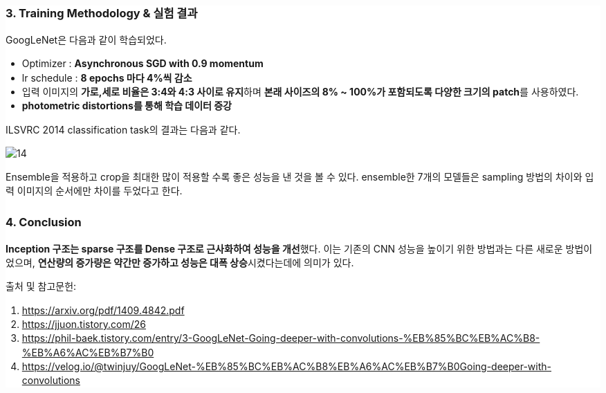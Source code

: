 

### 3. Training Methodology & 실험 결과

GoogLeNet은 다음과 같이 학습되었다.

* Optimizer : **Asynchronous SGD with 0.9 momentum**
* lr schedule : **8 epochs 마다 4%씩 감소**
* 입력 이미지의 **가로,세로 비율은 3:4와 4:3 사이로 유지**하며 **본래 사이즈의 8% ~ 100%가 포함되도록 다양한 크기의 patch**를 사용하였다. 
* **photometric distortions를 통해 학습 데이터 증강**

ILSVRC 2014 classification task의 결과는 다음과 같다.

![14](https://user-images.githubusercontent.com/77332628/231642376-9c381e94-9cb9-4f1c-b71d-9c9255a41312.png)

Ensemble을 적용하고 crop을 최대한 많이 적용할 수록 좋은 성능을 낸 것을 볼 수 있다. ensemble한 7개의 모델들은 sampling 방법의 차이와 입력 이미지의 순서에만 차이를 두었다고 한다. 

### 4. Conclusion

**Inception 구조는 sparse 구조를 Dense 구조로 근사화하여 성능을 개선**했다. 이는 기존의 CNN 성능을 높이기 위한 방법과는 다른 새로운 방법이었으며, **연산량의 증가량은 약간만 증가하고 성능은 대폭 상승**시켰다는데에 의미가 있다.

출처 및 참고문헌:

1. https://arxiv.org/pdf/1409.4842.pdf
2. https://jjuon.tistory.com/26
3. https://phil-baek.tistory.com/entry/3-GoogLeNet-Going-deeper-with-convolutions-%EB%85%BC%EB%AC%B8-%EB%A6%AC%EB%B7%B0
4. https://velog.io/@twinjuy/GoogLeNet-%EB%85%BC%EB%AC%B8%EB%A6%AC%EB%B7%B0Going-deeper-with-convolutions

